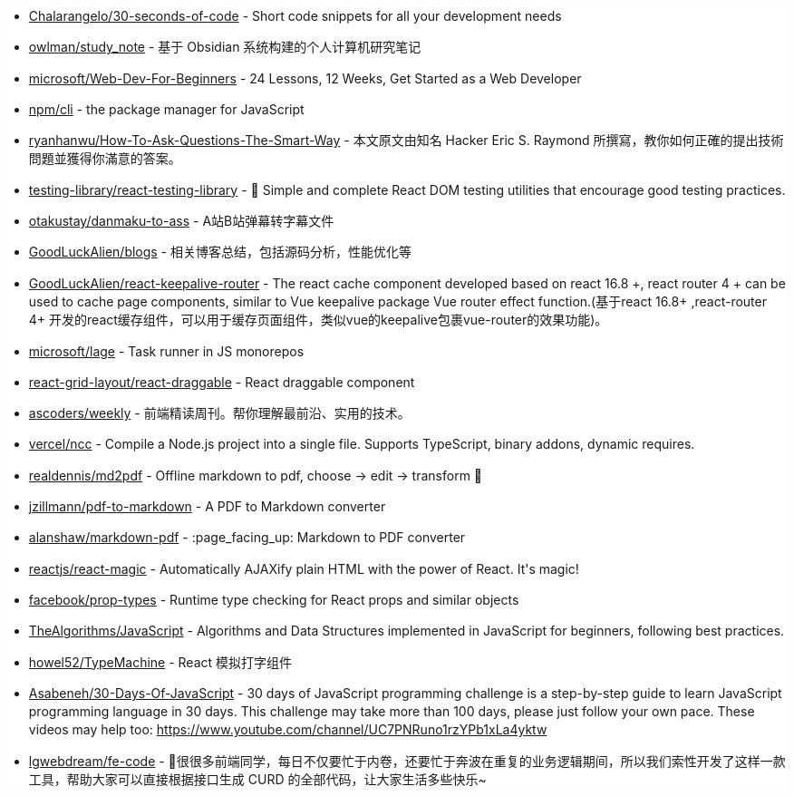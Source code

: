 *   [Chalarangelo/30-seconds-of-code](https://github.com/Chalarangelo/30-seconds-of-code) - Short code snippets for all your development needs

*   [owlman/study\_note](https://github.com/owlman/study_note) - 基于 Obsidian 系统构建的个人计算机研究笔记

*   [microsoft/Web-Dev-For-Beginners](https://github.com/microsoft/Web-Dev-For-Beginners) - 24 Lessons, 12 Weeks, Get Started as a Web Developer

*   [npm/cli](https://github.com/npm/cli) - the package manager for JavaScript

*   [ryanhanwu/How-To-Ask-Questions-The-Smart-Way](https://github.com/ryanhanwu/How-To-Ask-Questions-The-Smart-Way) - 本文原文由知名 Hacker Eric S. Raymond 所撰寫，教你如何正確的提出技術問題並獲得你滿意的答案。

*   [testing-library/react-testing-library](https://github.com/testing-library/react-testing-library) - 🐐 Simple and complete React DOM testing utilities that encourage good testing practices.

*   [otakustay/danmaku-to-ass](https://github.com/otakustay/danmaku-to-ass) - A站B站弹幕转字幕文件

*   [GoodLuckAlien/blogs](https://github.com/GoodLuckAlien/blogs) - 相关博客总结，包括源码分析，性能优化等

*   [GoodLuckAlien/react-keepalive-router](https://github.com/GoodLuckAlien/react-keepalive-router) - The react cache component developed based on react 16.8 +, react router 4 + can be used to cache page components, similar to Vue keepalive package Vue router effect function.(基于react 16.8+ ,react-router 4+ 开发的react缓存组件，可以用于缓存页面组件，类似vue的keepalive包裹vue-router的效果功能)。

*   [microsoft/lage](https://github.com/microsoft/lage) - Task runner in JS monorepos

*   [react-grid-layout/react-draggable](https://github.com/react-grid-layout/react-draggable) - React draggable component

*   [ascoders/weekly](https://github.com/ascoders/weekly) - 前端精读周刊。帮你理解最前沿、实用的技术。

*   [vercel/ncc](https://github.com/vercel/ncc) - Compile a Node.js project into a single file. Supports TypeScript, binary addons, dynamic requires.

*   [realdennis/md2pdf](https://github.com/realdennis/md2pdf) - Offline markdown to pdf, choose -> edit -> transform 🥂

*   [jzillmann/pdf-to-markdown](https://github.com/jzillmann/pdf-to-markdown) - A PDF to Markdown converter

*   [alanshaw/markdown-pdf](https://github.com/alanshaw/markdown-pdf) -  :page\_facing\_up: Markdown to PDF converter

*   [reactjs/react-magic](https://github.com/reactjs/react-magic) - Automatically AJAXify plain HTML with the power of React. It's magic!

*   [facebook/prop-types](https://github.com/facebook/prop-types) - Runtime type checking for React props and similar objects

*   [TheAlgorithms/JavaScript](https://github.com/TheAlgorithms/JavaScript) - Algorithms and Data Structures implemented in JavaScript for beginners, following best practices.

*   [howel52/TypeMachine](https://github.com/howel52/TypeMachine) - React 模拟打字组件

*   [Asabeneh/30-Days-Of-JavaScript](https://github.com/Asabeneh/30-Days-Of-JavaScript) - 30 days of JavaScript programming challenge is a step-by-step guide to learn JavaScript programming language in 30 days. This challenge may take more than 100 days,  please just follow your own pace. These videos may help too: https://www.youtube.com/channel/UC7PNRuno1rzYPb1xLa4yktw

*   [lgwebdream/fe-code](https://github.com/lgwebdream/fe-code) - 🚗很很多前端同学，每日不仅要忙于内卷，还要忙于奔波在重复的业务逻辑期间，所以我们索性开发了这样一款工具，帮助大家可以直接根据接口生成 CURD 的全部代码，让大家生活多些快乐~
